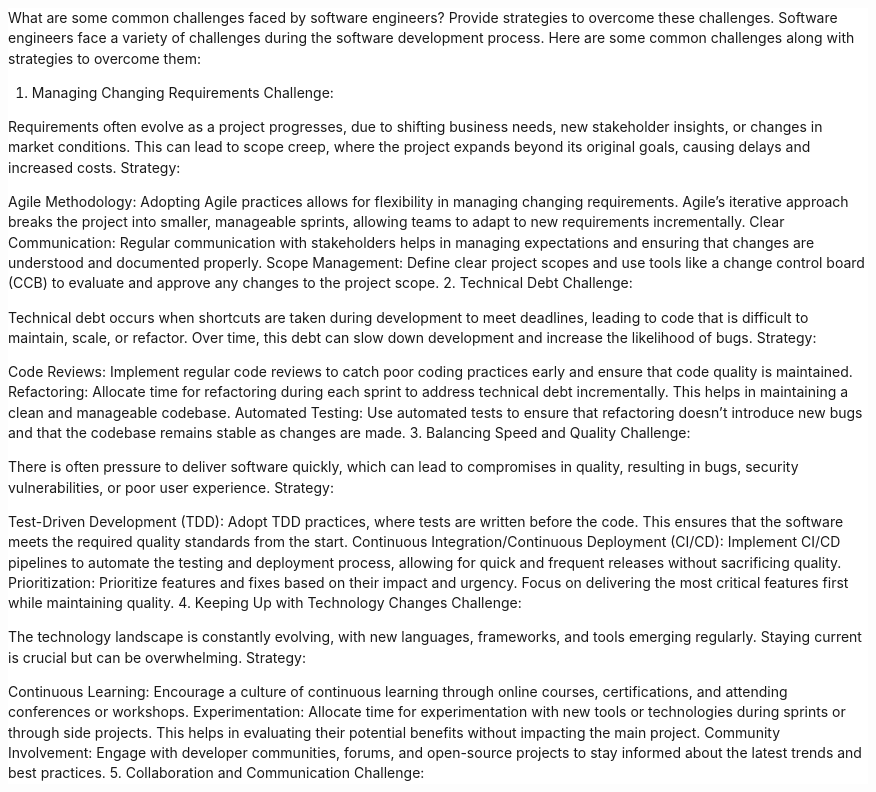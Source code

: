 
What are some common challenges faced by software engineers? Provide strategies to overcome these challenges.
Software engineers face a variety of challenges during the software development process. Here are some common challenges along with strategies to overcome them:

1. Managing Changing Requirements
Challenge:

Requirements often evolve as a project progresses, due to shifting business needs, new stakeholder insights, or changes in market conditions. This can lead to scope creep, where the project expands beyond its original goals, causing delays and increased costs.
Strategy:

Agile Methodology: Adopting Agile practices allows for flexibility in managing changing requirements. Agile’s iterative approach breaks the project into smaller, manageable sprints, allowing teams to adapt to new requirements incrementally.
Clear Communication: Regular communication with stakeholders helps in managing expectations and ensuring that changes are understood and documented properly.
Scope Management: Define clear project scopes and use tools like a change control board (CCB) to evaluate and approve any changes to the project scope.
2. Technical Debt
Challenge:

Technical debt occurs when shortcuts are taken during development to meet deadlines, leading to code that is difficult to maintain, scale, or refactor. Over time, this debt can slow down development and increase the likelihood of bugs.
Strategy:

Code Reviews: Implement regular code reviews to catch poor coding practices early and ensure that code quality is maintained.
Refactoring: Allocate time for refactoring during each sprint to address technical debt incrementally. This helps in maintaining a clean and manageable codebase.
Automated Testing: Use automated tests to ensure that refactoring doesn’t introduce new bugs and that the codebase remains stable as changes are made.
3. Balancing Speed and Quality
Challenge:

There is often pressure to deliver software quickly, which can lead to compromises in quality, resulting in bugs, security vulnerabilities, or poor user experience.
Strategy:

Test-Driven Development (TDD): Adopt TDD practices, where tests are written before the code. This ensures that the software meets the required quality standards from the start.
Continuous Integration/Continuous Deployment (CI/CD): Implement CI/CD pipelines to automate the testing and deployment process, allowing for quick and frequent releases without sacrificing quality.
Prioritization: Prioritize features and fixes based on their impact and urgency. Focus on delivering the most critical features first while maintaining quality.
4. Keeping Up with Technology Changes
Challenge:

The technology landscape is constantly evolving, with new languages, frameworks, and tools emerging regularly. Staying current is crucial but can be overwhelming.
Strategy:

Continuous Learning: Encourage a culture of continuous learning through online courses, certifications, and attending conferences or workshops.
Experimentation: Allocate time for experimentation with new tools or technologies during sprints or through side projects. This helps in evaluating their potential benefits without impacting the main project.
Community Involvement: Engage with developer communities, forums, and open-source projects to stay informed about the latest trends and best practices.
5. Collaboration and Communication
Challenge:
